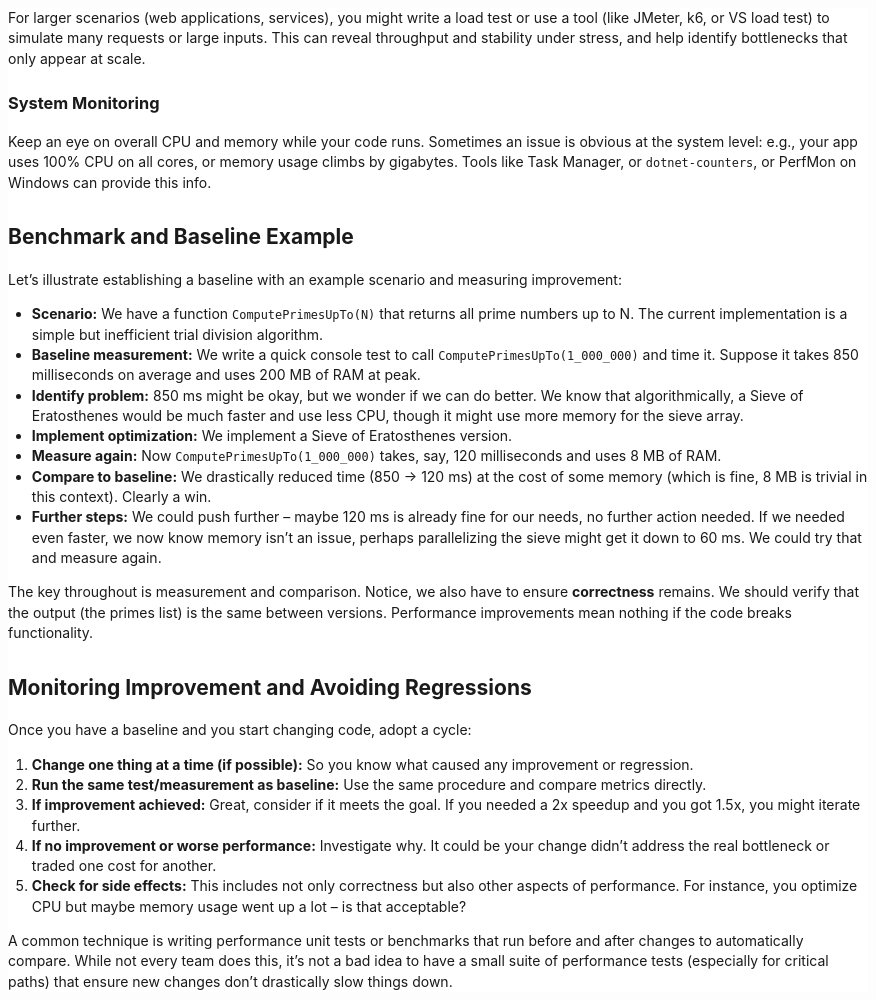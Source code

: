 For larger scenarios (web applications, services), you might write a load test or use a tool (like JMeter, k6, or VS load test) to simulate many requests or large inputs. This can reveal throughput and stability under stress, and help identify bottlenecks that only appear at scale.

### System Monitoring

Keep an eye on overall CPU and memory while your code runs. Sometimes an issue is obvious at the system level: e.g., your app uses 100% CPU on all cores, or memory usage climbs by gigabytes. Tools like Task Manager, or `dotnet-counters`, or PerfMon on Windows can provide this info.

## Benchmark and Baseline Example

Let’s illustrate establishing a baseline with an example scenario and measuring improvement:

- **Scenario:** We have a function `ComputePrimesUpTo(N)` that returns all prime numbers up to N. The current implementation is a simple but inefficient trial division algorithm.
- **Baseline measurement:** We write a quick console test to call `ComputePrimesUpTo(1_000_000)` and time it. Suppose it takes 850 milliseconds on average and uses 200 MB of RAM at peak.
- **Identify problem:** 850 ms might be okay, but we wonder if we can do better. We know that algorithmically, a Sieve of Eratosthenes would be much faster and use less CPU, though it might use more memory for the sieve array.
- **Implement optimization:** We implement a Sieve of Eratosthenes version.
- **Measure again:** Now `ComputePrimesUpTo(1_000_000)` takes, say, 120 milliseconds and uses 8 MB of RAM.
- **Compare to baseline:** We drastically reduced time (850 -> 120 ms) at the cost of some memory (which is fine, 8 MB is trivial in this context). Clearly a win.
- **Further steps:** We could push further – maybe 120 ms is already fine for our needs, no further action needed. If we needed even faster, we now know memory isn’t an issue, perhaps parallelizing the sieve might get it down to 60 ms. We could try that and measure again.

The key throughout is measurement and comparison. Notice, we also have to ensure **correctness** remains. We should verify that the output (the primes list) is the same between versions. Performance improvements mean nothing if the code breaks functionality.

## Monitoring Improvement and Avoiding Regressions

Once you have a baseline and you start changing code, adopt a cycle:

1. **Change one thing at a time (if possible):** So you know what caused any improvement or regression.
2. **Run the same test/measurement as baseline:** Use the same procedure and compare metrics directly.
3. **If improvement achieved:** Great, consider if it meets the goal. If you needed a 2x speedup and you got 1.5x, you might iterate further.
4. **If no improvement or worse performance:** Investigate why. It could be your change didn’t address the real bottleneck or traded one cost for another.
5. **Check for side effects:** This includes not only correctness but also other aspects of performance. For instance, you optimize CPU but maybe memory usage went up a lot – is that acceptable?

A common technique is writing performance unit tests or benchmarks that run before and after changes to automatically compare. While not every team does this, it’s not a bad idea to have a small suite of performance tests (especially for critical paths) that ensure new changes don’t drastically slow things down.
